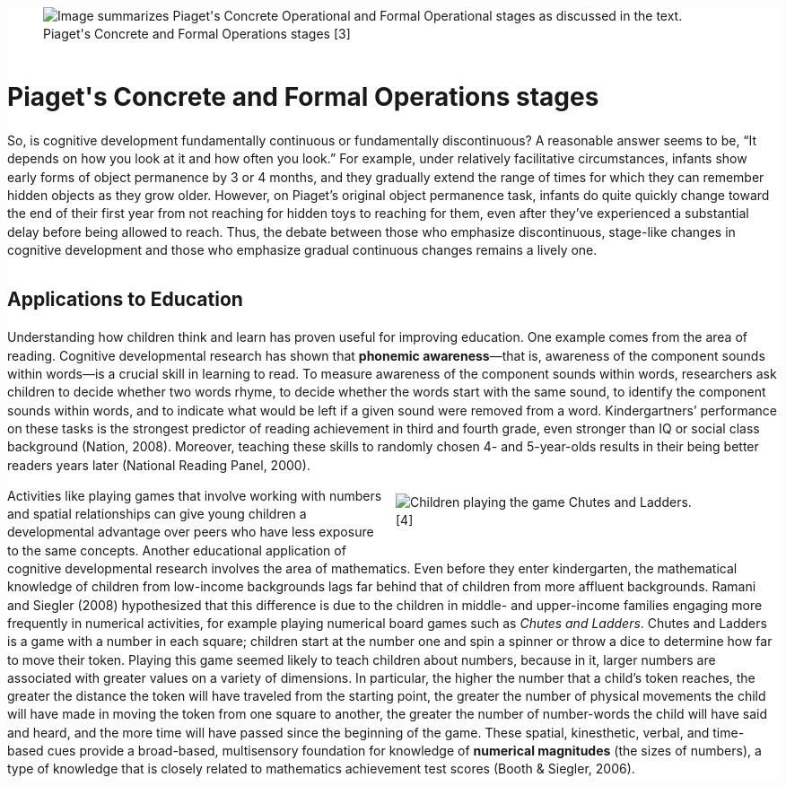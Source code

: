 <figure>
  <img src="https://UMDOER.github.io/PSYC341OER/images/cogdev5.jpg" alt="Image summarizes Piaget's Concrete Operational and Formal Operational stages as discussed in the text.">
  <figcaption>Piaget's Concrete and Formal Operations stages [3]</figcaption>
</figure>

# Piaget's Concrete and Formal Operations stages
So, is cognitive development fundamentally continuous or fundamentally discontinuous? A reasonable answer seems to be, “It depends on how you look at it and how often you look.” For example, under relatively facilitative circumstances, infants show early forms of object permanence by 3 or 4 months, and they gradually extend the range of times for which they can remember hidden objects as they grow older. However, on Piaget’s original object permanence task, infants do quite quickly change toward the end of their first year from not reaching for hidden toys to reaching for them, even after they’ve experienced a substantial delay before being allowed to reach. Thus, the debate between those who emphasize discontinuous, stage-like changes in cognitive development and those who emphasize gradual continuous changes remains a lively one.

## Applications to Education
Understanding how children think and learn has proven useful for improving education. One example comes from the area of reading. Cognitive developmental research has shown that **phonemic awareness**—that is, awareness of the component sounds within words—is a crucial skill in learning to read. To measure awareness of the component sounds within words, researchers ask children to decide whether two words rhyme, to decide whether the words start with the same sound, to identify the component sounds within words, and to indicate what would be left if a given sound were removed from a word. Kindergartners’ performance on these tasks is the strongest predictor of reading achievement in third and fourth grade, even stronger than IQ or social class background (Nation, 2008). Moreover, teaching these skills to randomly chosen 4- and 5-year-olds results in their being better readers years later (National Reading Panel, 2000).

<figure style="float:right;margin-left:10px;margin-top:7px;width:45%">
    <img src="https://UMDOER.github.io/PSYC341OER/images/cogdev6.jpg" alt="Children playing the game Chutes and Ladders.">
<figcaption>[4]</figcaption>
</figure>

Activities like playing games that involve working with numbers and spatial relationships can give young children a developmental advantage over peers who have less exposure to the same concepts.
Another educational application of cognitive developmental research involves the area of mathematics. Even before they enter kindergarten, the mathematical knowledge of children from low-income backgrounds lags far behind that of children from more affluent backgrounds. Ramani and Siegler (2008) hypothesized that this difference is due to the children in middle- and upper-income families engaging more frequently in numerical activities, for example playing numerical board games such as *Chutes and Ladders*. Chutes and Ladders is a game with a number in each square; children start at the number one and spin a spinner or throw a dice to determine how far to move their token. Playing this game seemed likely to teach children about numbers, because in it, larger numbers are associated with greater values on a variety of dimensions. In particular, the higher the number that a child’s token reaches, the greater the distance the token will have traveled from the starting point, the greater the number of physical movements the child will have made in moving the token from one square to another, the greater the number of number-words the child will have said and heard, and the more time will have passed since the beginning of the game. These spatial, kinesthetic, verbal, and time-based cues provide a broad-based, multisensory foundation for knowledge of **numerical magnitudes** (the sizes of numbers), a type of knowledge that is closely related to mathematics achievement test scores (Booth & Siegler, 2006).
